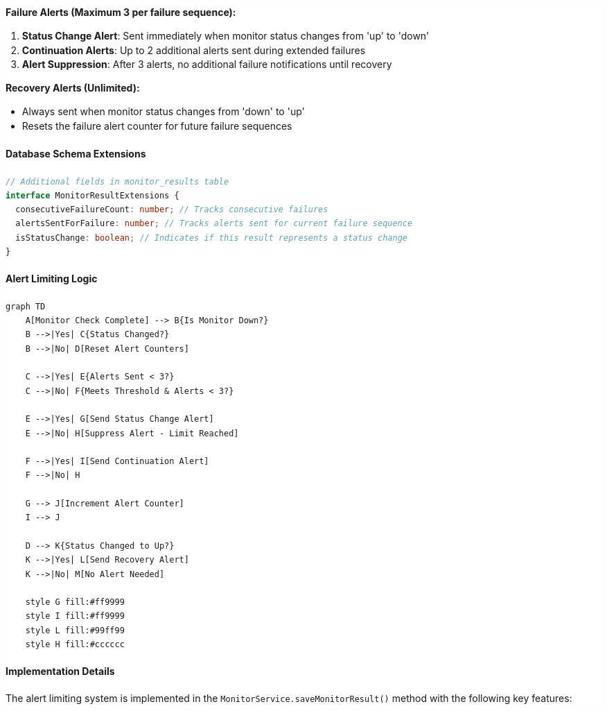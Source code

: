 **Failure Alerts (Maximum 3 per failure sequence):**

1. **Status Change Alert**: Sent immediately when monitor status changes from 'up' to 'down'
2. **Continuation Alerts**: Up to 2 additional alerts sent during extended failures
3. **Alert Suppression**: After 3 alerts, no additional failure notifications until recovery

**Recovery Alerts (Unlimited):**

- Always sent when monitor status changes from 'down' to 'up'
- Resets the failure alert counter for future failure sequences

#### Database Schema Extensions

```typescript
// Additional fields in monitor_results table
interface MonitorResultExtensions {
  consecutiveFailureCount: number; // Tracks consecutive failures
  alertsSentForFailure: number; // Tracks alerts sent for current failure sequence
  isStatusChange: boolean; // Indicates if this result represents a status change
}
```

#### Alert Limiting Logic

```mermaid
graph TD
    A[Monitor Check Complete] --> B{Is Monitor Down?}
    B -->|Yes| C{Status Changed?}
    B -->|No| D[Reset Alert Counters]

    C -->|Yes| E{Alerts Sent < 3?}
    C -->|No| F{Meets Threshold & Alerts < 3?}

    E -->|Yes| G[Send Status Change Alert]
    E -->|No| H[Suppress Alert - Limit Reached]

    F -->|Yes| I[Send Continuation Alert]
    F -->|No| H

    G --> J[Increment Alert Counter]
    I --> J

    D --> K{Status Changed to Up?}
    K -->|Yes| L[Send Recovery Alert]
    K -->|No| M[No Alert Needed]

    style G fill:#ff9999
    style I fill:#ff9999
    style L fill:#99ff99
    style H fill:#cccccc
```

#### Implementation Details

The alert limiting system is implemented in the `MonitorService.saveMonitorResult()` method with the following key features:
